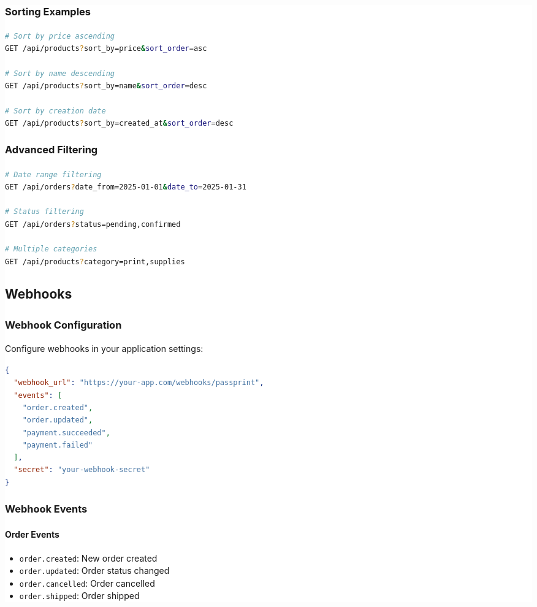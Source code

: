 ### Sorting Examples

```bash
# Sort by price ascending
GET /api/products?sort_by=price&sort_order=asc

# Sort by name descending
GET /api/products?sort_by=name&sort_order=desc

# Sort by creation date
GET /api/products?sort_by=created_at&sort_order=desc
```

### Advanced Filtering

```bash
# Date range filtering
GET /api/orders?date_from=2025-01-01&date_to=2025-01-31

# Status filtering
GET /api/orders?status=pending,confirmed

# Multiple categories
GET /api/products?category=print,supplies
```

## Webhooks

### Webhook Configuration

Configure webhooks in your application settings:

```json
{
  "webhook_url": "https://your-app.com/webhooks/passprint",
  "events": [
    "order.created",
    "order.updated",
    "payment.succeeded",
    "payment.failed"
  ],
  "secret": "your-webhook-secret"
}
```

### Webhook Events

#### Order Events
- `order.created`: New order created
- `order.updated`: Order status changed
- `order.cancelled`: Order cancelled
- `order.shipped`: Order shipped
